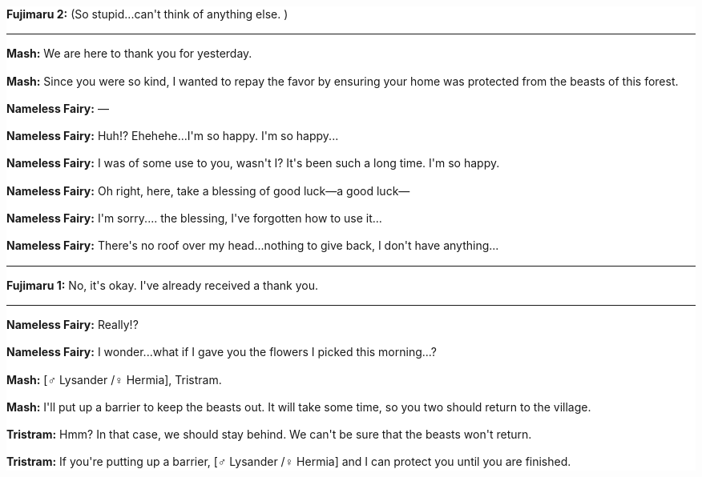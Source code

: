 
**Fujimaru 2:**
(So stupid...can't think of anything else. )


---

**Mash:**
We are here to thank you for yesterday. 

**Mash:**
Since you were so kind, I wanted to repay the favor by ensuring your home was protected from the beasts of this forest. 

**Nameless Fairy:**
&mdash;

**Nameless Fairy:**
Huh!? Ehehehe...I'm so happy. I'm so happy...

**Nameless Fairy:**
I was of some use to you, wasn't I? It's been such a long time. I'm so happy. 

**Nameless Fairy:**
Oh right, here, take a blessing of good luck&mdash;a good luck&mdash;

**Nameless Fairy:**
I'm sorry.... the blessing, I've forgotten how to use it...

**Nameless Fairy:**
There's no roof over my head...nothing to give back, I don't have anything...

---

**Fujimaru 1:**
No, it's okay. I've already received a thank you. 


---

**Nameless Fairy:**
Really!? 

**Nameless Fairy:**
I wonder...what if I gave you the flowers I picked this morning...? 

**Mash:**
[♂ Lysander /♀ Hermia], Tristram. 

**Mash:**
I'll put up a barrier to keep the beasts out. It will take some time, so you two should return to the village. 

**Tristram:**
Hmm? In that case, we should stay behind. We can't be sure that the beasts won't return. 

**Tristram:**
If you're putting up a barrier, [♂ Lysander /♀ Hermia] and I can protect you until you are finished. 
